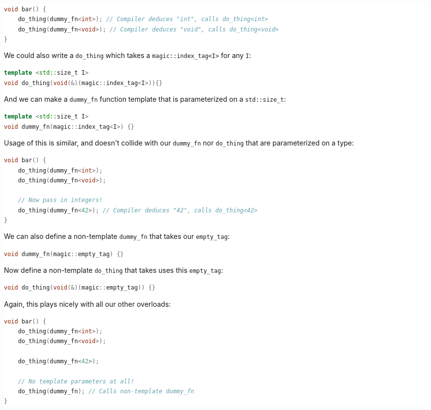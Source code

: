 ~~~c++
void bar() {
    do_thing(dummy_fn<int>); // Compiler deduces "int", calls do_thing<int>
    do_thing(dummy_fn<void>); // Compiler deduces "void", calls do_thing<void>
}
~~~

We could also write a `do_thing` which takes a `magic::index_tag<I>` for any `I`:

~~~c++
template <std::size_t I>
void do_thing(void(&)(magic::index_tag<I>)){}
~~~

And we can make a `dummy_fn` function template that is parameterized on a
`std::size_t`:

~~~c++
template <std::size_t I>
void dummy_fn(magic::index_tag<I>) {}
~~~

Usage of this is similar, and doesn't collide with our `dummy_fn` nor `do_thing`
that are parameterized on a type:

~~~c++
void bar() {
    do_thing(dummy_fn<int>);
    do_thing(dummy_fn<void>);

    // Now pass in integers!
    do_thing(dummy_fn<42>); // Compiler deduces "42", calls do_thing<42>
}
~~~

We can also define a non-template `dummy_fn` that takes our `empty_tag`:

~~~c++
void dummy_fn(magic::empty_tag) {}
~~~

Now define a non-template `do_thing` that takes uses this `empty_tag`:

~~~c++
void do_thing(void(&)(magic::empty_tag)) {}
~~~

Again, this plays nicely with all our other overloads:

~~~c++
void bar() {
    do_thing(dummy_fn<int>);
    do_thing(dummy_fn<void>);

    do_thing(dummy_fn<42>);

    // No template parameters at all!
    do_thing(dummy_fn); // Calls non-template dummy_fn
}
~~~
